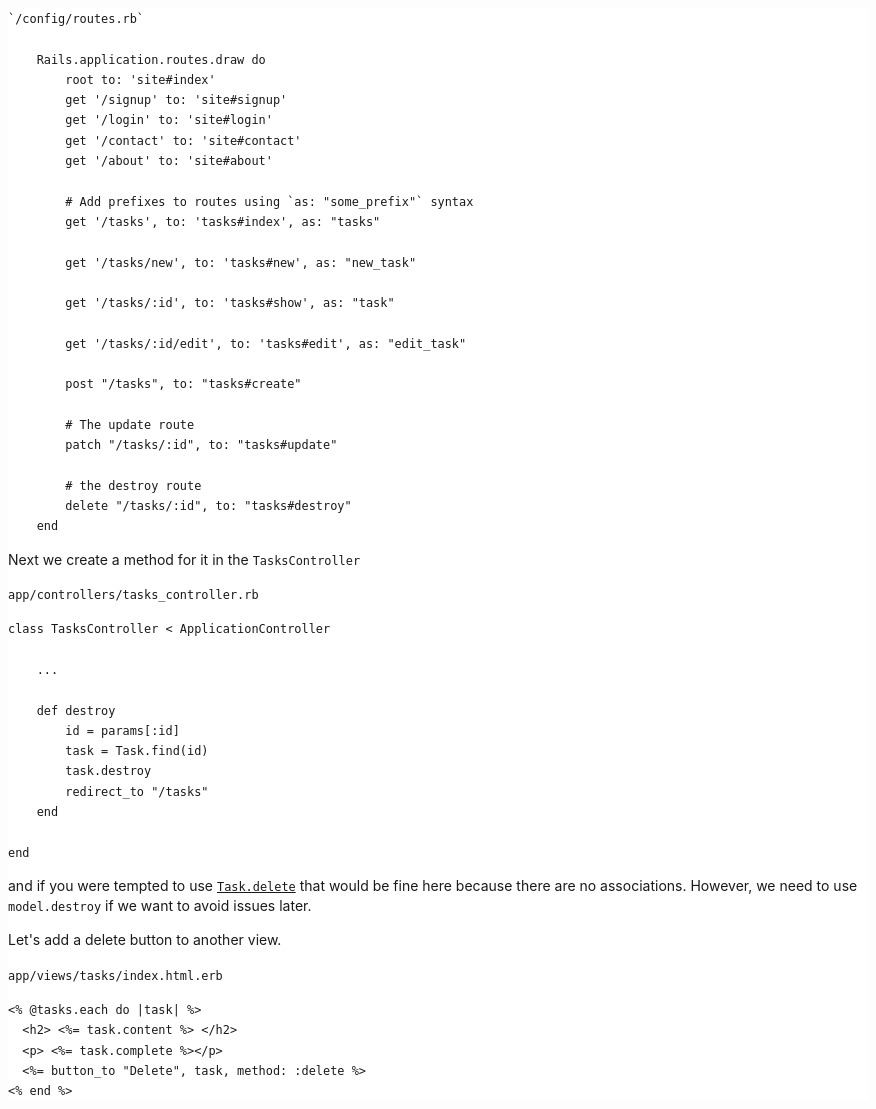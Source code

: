 	`/config/routes.rb`
	
		Rails.application.routes.draw do
			root to: 'site#index'
			get '/signup' to: 'site#signup'
			get '/login' to: 'site#login'
			get '/contact' to: 'site#contact'
			get '/about' to: 'site#about'
			
			# Add prefixes to routes using `as: "some_prefix"` syntax
			get '/tasks', to: 'tasks#index', as: "tasks"
			
			get '/tasks/new', to: 'tasks#new', as: "new_task"
			
			get '/tasks/:id', to: 'tasks#show', as: "task"
				
			get '/tasks/:id/edit', to: 'tasks#edit', as: "edit_task"		
			
			post "/tasks", to: "tasks#create"
			
			# The update route
			patch "/tasks/:id", to: "tasks#update"
			
			# the destroy route
			delete "/tasks/:id", to: "tasks#destroy"
		end
		

Next we create a method for it in the `TasksController`

`app/controllers/tasks_controller.rb`

	class TasksController < ApplicationController
		
		...
		
		def destroy
			id = params[:id]
			task = Task.find(id)
			task.destroy
			redirect_to "/tasks"
		end
		
	end
	
and if you were tempted to use [`Task.delete`](http://apidock.com/rails/ActiveRecord/Base/delete/class) that would be fine here because there are no associations. However, we need to use `model.destroy` if we want to avoid issues later.

Let's add a delete button to another view. 


`app/views/tasks/index.html.erb`
	
	<% @tasks.each do |task| %>
      <h2> <%= task.content %> </h2>
      <p> <%= task.complete %></p>
      <%= button_to "Delete", task, method: :delete %>
	<% end %>
